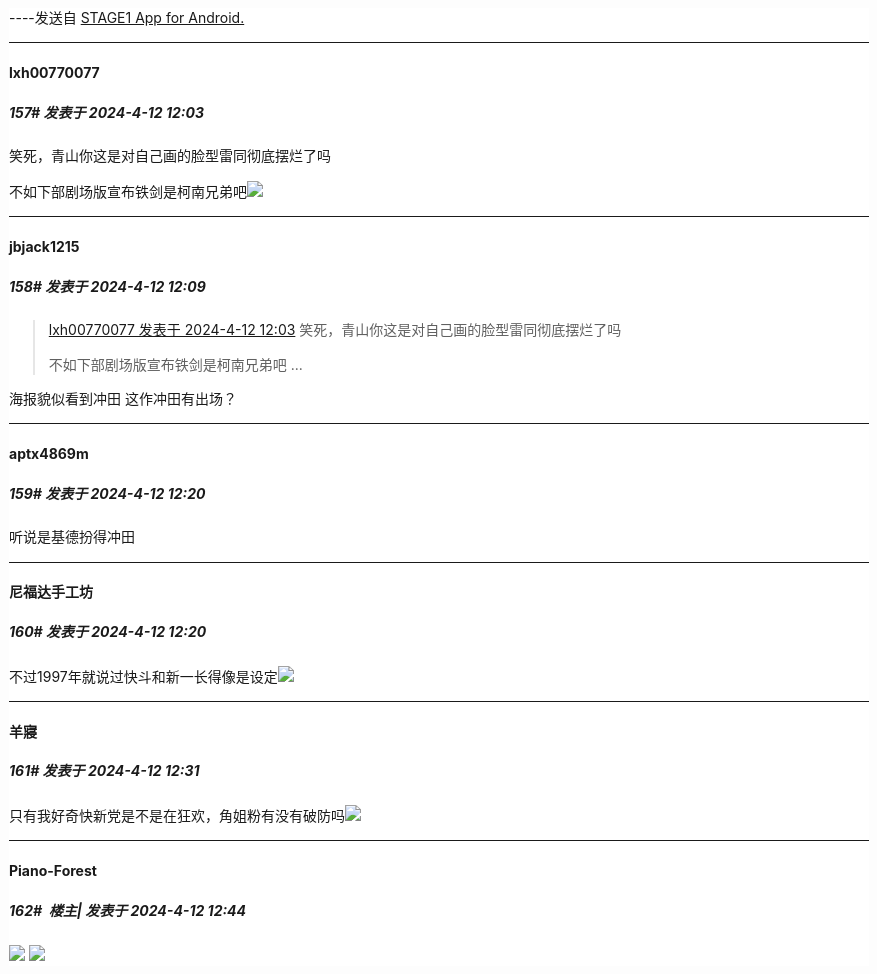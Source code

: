 ----发送自 [STAGE1 App for Android.](http://stage1.5j4m.com/?1.37)

*****

####  lxh00770077  
##### 157#       发表于 2024-4-12 12:03

笑死，青山你这是对自己画的脸型雷同彻底摆烂了吗

不如下部剧场版宣布铁剑是柯南兄弟吧<img src="https://static.saraba1st.com/image/smiley/face2017/067.png" referrerpolicy="no-referrer">

*****

####  jbjack1215  
##### 158#       发表于 2024-4-12 12:09

<blockquote><a href="httphttps://bbs.saraba1st.com/2b/forum.php?mod=redirect&amp;goto=findpost&amp;pid=64569163&amp;ptid=2154990" target="_blank">lxh00770077 发表于 2024-4-12 12:03</a>
笑死，青山你这是对自己画的脸型雷同彻底摆烂了吗

不如下部剧场版宣布铁剑是柯南兄弟吧 ...</blockquote>
海报貌似看到冲田
这作冲田有出场？

*****

####  aptx4869m  
##### 159#       发表于 2024-4-12 12:20

听说是基德扮得冲田

*****

####  尼福达手工坊  
##### 160#       发表于 2024-4-12 12:20

不过1997年就说过快斗和新一长得像是设定<img src="https://static.saraba1st.com/image/smiley/face2017/067.png" referrerpolicy="no-referrer">


*****

####  羊寢  
##### 161#       发表于 2024-4-12 12:31

只有我好奇快新党是不是在狂欢，角姐粉有没有破防吗<img src="https://static.saraba1st.com/image/smiley/face2017/037.png" referrerpolicy="no-referrer">

*****

####  Piano-Forest  
##### 162#         楼主| 发表于 2024-4-12 12:44

<img src="https://p.sda1.dev/16/1e25766a30bd11b1f6b13029a55a5d69/bd6aa048ly1honxvyxzb9j21xi1e0u0x.jpg" referrerpolicy="no-referrer">
<img src="https://p.sda1.dev/16/e356b5d69cd4f1b5a422d31634aed05d/8821c5f8gy1honuwn75hwj20uy18ggun.jpg" referrerpolicy="no-referrer">

